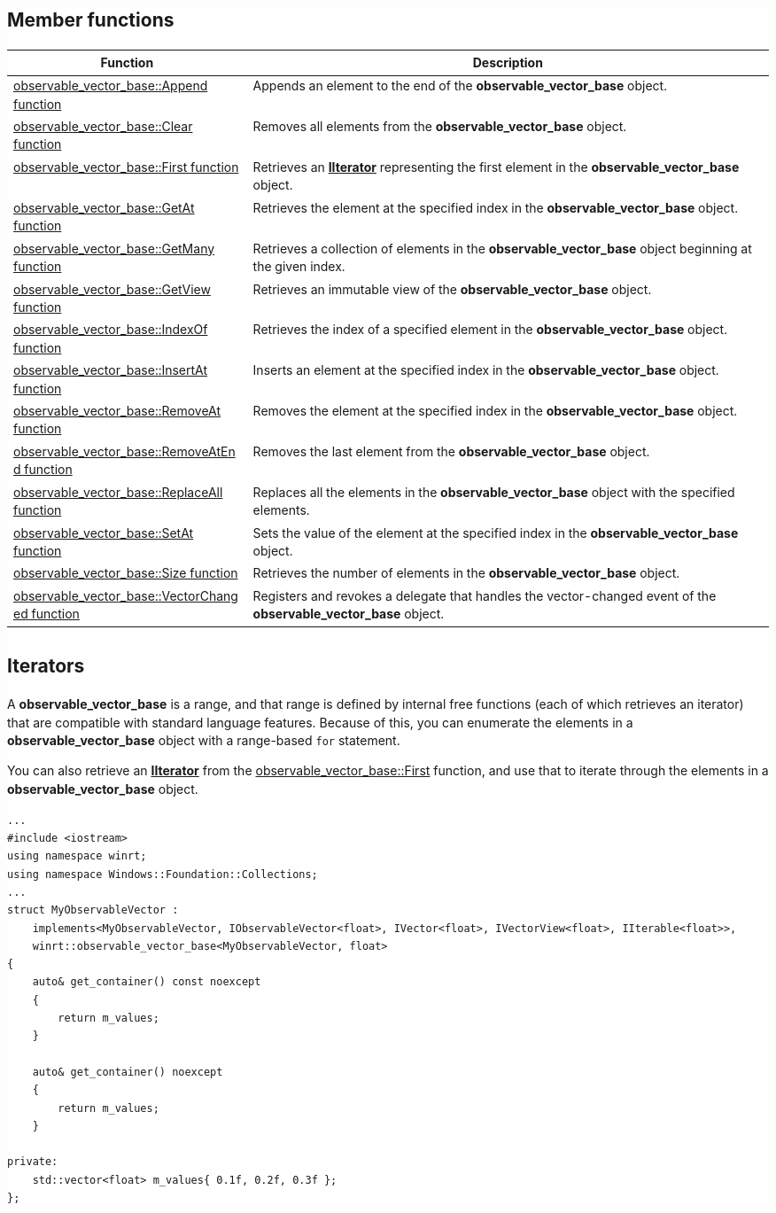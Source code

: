 ## Member functions
|Function|Description|
|-|-|
|[observable_vector_base::Append function](#observablevectorbaseappend-function)|Appends an element to the end of the **observable_vector_base** object.|
|[observable_vector_base::Clear function](#observablevectorbaseclear-function)|Removes all elements from the **observable_vector_base** object.|
|[observable_vector_base::First function](#observablevectorbasefirst-function)|Retrieves an [**IIterator**](/uwp/api/windows.foundation.collections.iiterator_t_) representing the first element in the **observable_vector_base** object.|
|[observable_vector_base::GetAt function](#observablevectorbasegetat-function)|Retrieves the element at the specified index in the **observable_vector_base** object.|
|[observable_vector_base::GetMany function](#observablevectorbasegetmany-function)|Retrieves a collection of elements in the **observable_vector_base** object beginning at the given index.|
|[observable_vector_base::GetView function](#observablevectorbasegetview-function)|Retrieves an immutable view of the **observable_vector_base** object.|
|[observable_vector_base::IndexOf function](#observablevectorbaseindexof-function)|Retrieves the index of a specified element in the **observable_vector_base** object.|
|[observable_vector_base::InsertAt function](#observablevectorbaseinsertat-function)|Inserts an element at the specified index in the **observable_vector_base** object.|
|[observable_vector_base::RemoveAt function](#observablevectorbaseremoveat-function)|Removes the element at the specified index in the **observable_vector_base** object.|
|[observable_vector_base::RemoveAtEnd function](#observablevectorbaseremoveatend-function)|Removes the last element from the **observable_vector_base** object.|
|[observable_vector_base::ReplaceAll function](#observablevectorbasereplaceall-function)|Replaces all the elements in the **observable_vector_base** object with the specified elements.|
|[observable_vector_base::SetAt function](#observablevectorbasesetat-function)|Sets the value of the element at the specified index in the **observable_vector_base** object.|
|[observable_vector_base::Size function](#observablevectorbasesize-function)|Retrieves the number of elements in the **observable_vector_base** object.|
|[observable_vector_base::VectorChanged function](#observablevectorbasevectorchanged-function)|Registers and revokes a delegate that handles the vector-changed event of the **observable_vector_base** object.|

## Iterators
A **observable_vector_base** is a range, and that range is defined by internal free functions (each of which retrieves an iterator) that are compatible with standard language features. Because of this, you can enumerate the elements in a **observable_vector_base** object with a range-based `for` statement.

You can also retrieve an [**IIterator**](/uwp/api/windows.foundation.collections.iiterator_t_) from the [observable_vector_base::First](#observablevectorbasefirst-function) function, and use that to iterate through the elements in a **observable_vector_base** object.

```cppwinrt
...
#include <iostream>
using namespace winrt;
using namespace Windows::Foundation::Collections;
...
struct MyObservableVector :
    implements<MyObservableVector, IObservableVector<float>, IVector<float>, IVectorView<float>, IIterable<float>>,
    winrt::observable_vector_base<MyObservableVector, float>
{
    auto& get_container() const noexcept
    {
        return m_values;
    }

    auto& get_container() noexcept
    {
        return m_values;
    }

private:
    std::vector<float> m_values{ 0.1f, 0.2f, 0.3f };
};
```